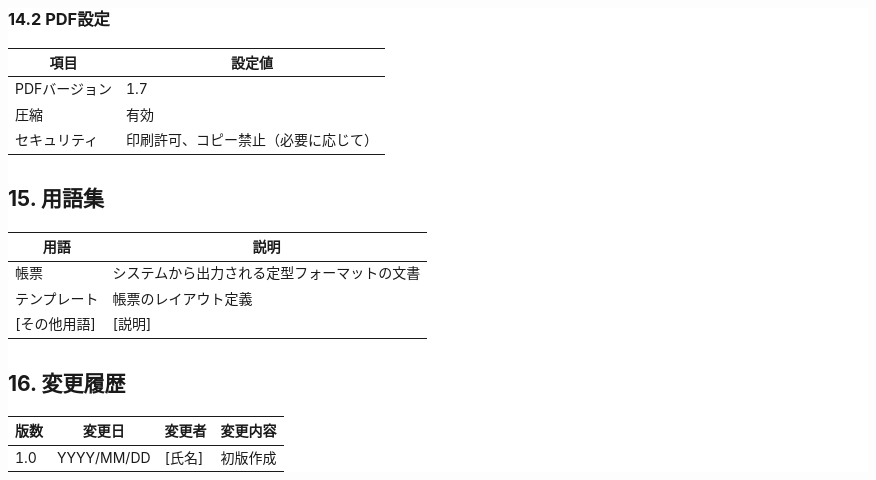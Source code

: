 ### 14.2 PDF設定
| 項目 | 設定値 |
|------|-------|
| PDFバージョン | 1.7 |
| 圧縮 | 有効 |
| セキュリティ | 印刷許可、コピー禁止（必要に応じて） |

## 15. 用語集
| 用語 | 説明 |
|------|------|
| 帳票 | システムから出力される定型フォーマットの文書 |
| テンプレート | 帳票のレイアウト定義 |
| [その他用語] | [説明] |

## 16. 変更履歴
| 版数 | 変更日 | 変更者 | 変更内容 |
|------|-------|--------|---------|
| 1.0 | YYYY/MM/DD | [氏名] | 初版作成 |
